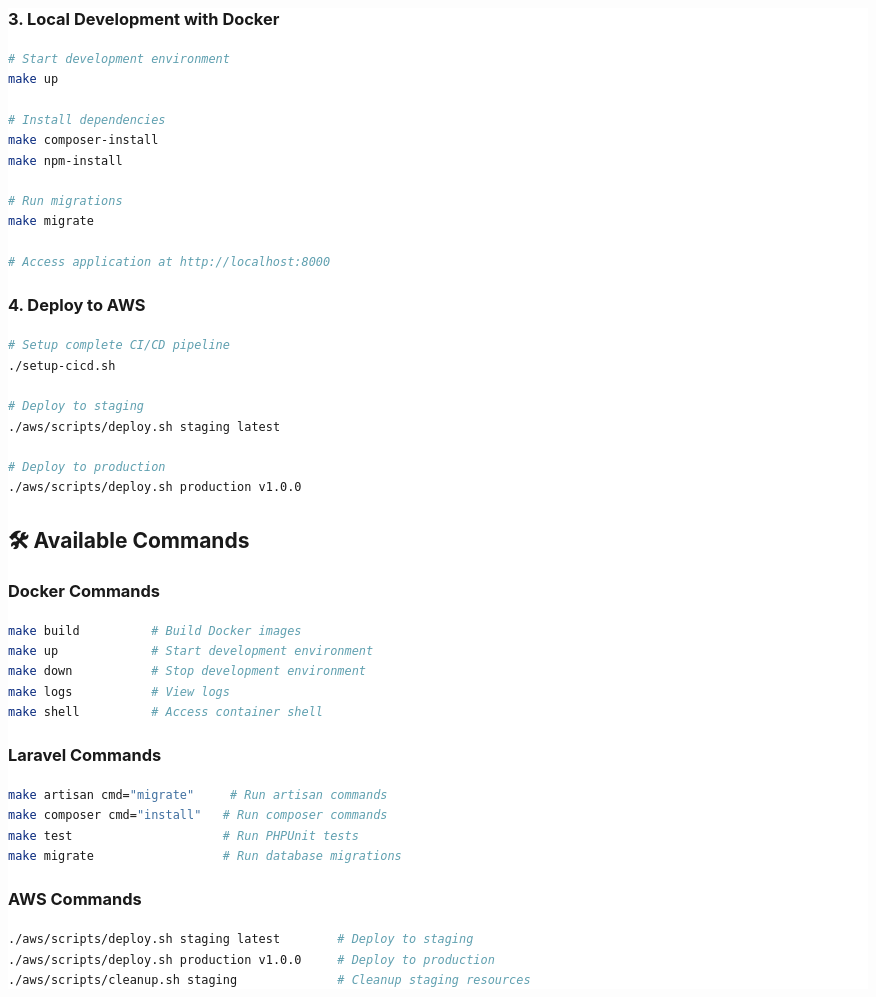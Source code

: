 ### 3. Local Development with Docker

```bash
# Start development environment
make up

# Install dependencies
make composer-install
make npm-install

# Run migrations
make migrate

# Access application at http://localhost:8000
```

### 4. Deploy to AWS

```bash
# Setup complete CI/CD pipeline
./setup-cicd.sh

# Deploy to staging
./aws/scripts/deploy.sh staging latest

# Deploy to production
./aws/scripts/deploy.sh production v1.0.0
```

## 🛠️ Available Commands

### Docker Commands
```bash
make build          # Build Docker images
make up             # Start development environment
make down           # Stop development environment
make logs           # View logs
make shell          # Access container shell
```

### Laravel Commands
```bash
make artisan cmd="migrate"     # Run artisan commands
make composer cmd="install"   # Run composer commands
make test                     # Run PHPUnit tests
make migrate                  # Run database migrations
```

### AWS Commands
```bash
./aws/scripts/deploy.sh staging latest        # Deploy to staging
./aws/scripts/deploy.sh production v1.0.0     # Deploy to production
./aws/scripts/cleanup.sh staging              # Cleanup staging resources
```
